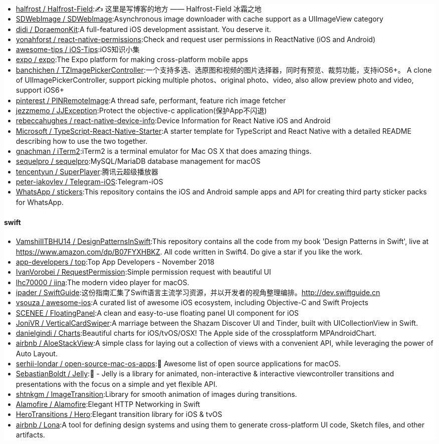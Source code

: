 * [halfrost / Halfrost-Field](https://github.com/halfrost/Halfrost-Field):✍️ 这里是写博客的地方 —— Halfrost-Field 冰霜之地
* [SDWebImage / SDWebImage](https://github.com/SDWebImage/SDWebImage):Asynchronous image downloader with cache support as a UIImageView category
* [didi / DoraemonKit](https://github.com/didi/DoraemonKit):A full-featured iOS development assistant. You deserve it.
* [yonahforst / react-native-permissions](https://github.com/yonahforst/react-native-permissions):Check and request user permissions in ReactNative (iOS and Android)
* [awesome-tips / iOS-Tips](https://github.com/awesome-tips/iOS-Tips):iOS知识小集
* [expo / expo](https://github.com/expo/expo):The Expo platform for making cross-platform mobile apps
* [banchichen / TZImagePickerController](https://github.com/banchichen/TZImagePickerController):一个支持多选、选原图和视频的图片选择器，同时有预览、裁剪功能，支持iOS6+。 A clone of UIImagePickerController, support picking multiple photos、original photo、video, also allow preview photo and video, support iOS6+
* [pinterest / PINRemoteImage](https://github.com/pinterest/PINRemoteImage):A thread safe, performant, feature rich image fetcher
* [jezzmemo / JJException](https://github.com/jezzmemo/JJException):Protect the objective-c application(保护App不闪退)
* [rebeccahughes / react-native-device-info](https://github.com/rebeccahughes/react-native-device-info):Device Information for React Native iOS and Android
* [Microsoft / TypeScript-React-Native-Starter](https://github.com/Microsoft/TypeScript-React-Native-Starter):A starter template for TypeScript and React Native with a detailed README describing how to use the two together.
* [gnachman / iTerm2](https://github.com/gnachman/iTerm2):iTerm2 is a terminal emulator for Mac OS X that does amazing things.
* [sequelpro / sequelpro](https://github.com/sequelpro/sequelpro):MySQL/MariaDB database management for macOS
* [tencentyun / SuperPlayer](https://github.com/tencentyun/SuperPlayer):腾讯云超级播放器
* [peter-iakovlev / Telegram-iOS](https://github.com/peter-iakovlev/Telegram-iOS):Telegram-iOS
* [WhatsApp / stickers](https://github.com/WhatsApp/stickers):This repository contains the iOS and Android sample apps and API for creating third party sticker packs for WhatsApp.

#### swift
* [VamshiIITBHU14 / DesignPatternsInSwift](https://github.com/VamshiIITBHU14/DesignPatternsInSwift):This repository contains all the code from my book 'Design Patterns in Swift', live at https://www.amazon.com/dp/B07FYXHBKZ. All code written in Swift4. Do give a star if you like the work.
* [app-developers / top](https://github.com/app-developers/top):Top App Developers - November 2018
* [IvanVorobei / RequestPermission](https://github.com/IvanVorobei/RequestPermission):Simple permission request with beautiful UI
* [lhc70000 / iina](https://github.com/lhc70000/iina):The modern video player for macOS.
* [ipader / SwiftGuide](https://github.com/ipader/SwiftGuide):这份指南汇集了Swift语言主流学习资源，并以开发者的视角整理编排。http://dev.swiftguide.cn
* [vsouza / awesome-ios](https://github.com/vsouza/awesome-ios):A curated list of awesome iOS ecosystem, including Objective-C and Swift Projects
* [SCENEE / FloatingPanel](https://github.com/SCENEE/FloatingPanel):A clean and easy-to-use floating panel UI component for iOS
* [JoniVR / VerticalCardSwiper](https://github.com/JoniVR/VerticalCardSwiper):A marriage between the Shazam Discover UI and Tinder, built with UICollectionView in Swift.
* [danielgindi / Charts](https://github.com/danielgindi/Charts):Beautiful charts for iOS/tvOS/OSX! The Apple side of the crossplatform MPAndroidChart.
* [airbnb / AloeStackView](https://github.com/airbnb/AloeStackView):A simple class for laying out a collection of views with a convenient API, while leveraging the power of Auto Layout.
* [serhii-londar / open-source-mac-os-apps](https://github.com/serhii-londar/open-source-mac-os-apps):🚀 Awesome list of open source applications for macOS.
* [SebastianBoldt / Jelly](https://github.com/SebastianBoldt/Jelly):🌊 - Jelly is a library for animated, non-interactive & interactive viewcontroller transitions and presentations with the focus on a simple and yet flexible API.
* [shtnkgm / ImageTransition](https://github.com/shtnkgm/ImageTransition):Library for smooth animation of images during transitions.
* [Alamofire / Alamofire](https://github.com/Alamofire/Alamofire):Elegant HTTP Networking in Swift
* [HeroTransitions / Hero](https://github.com/HeroTransitions/Hero):Elegant transition library for iOS & tvOS
* [airbnb / Lona](https://github.com/airbnb/Lona):A tool for defining design systems and using them to generate cross-platform UI code, Sketch files, and other artifacts.